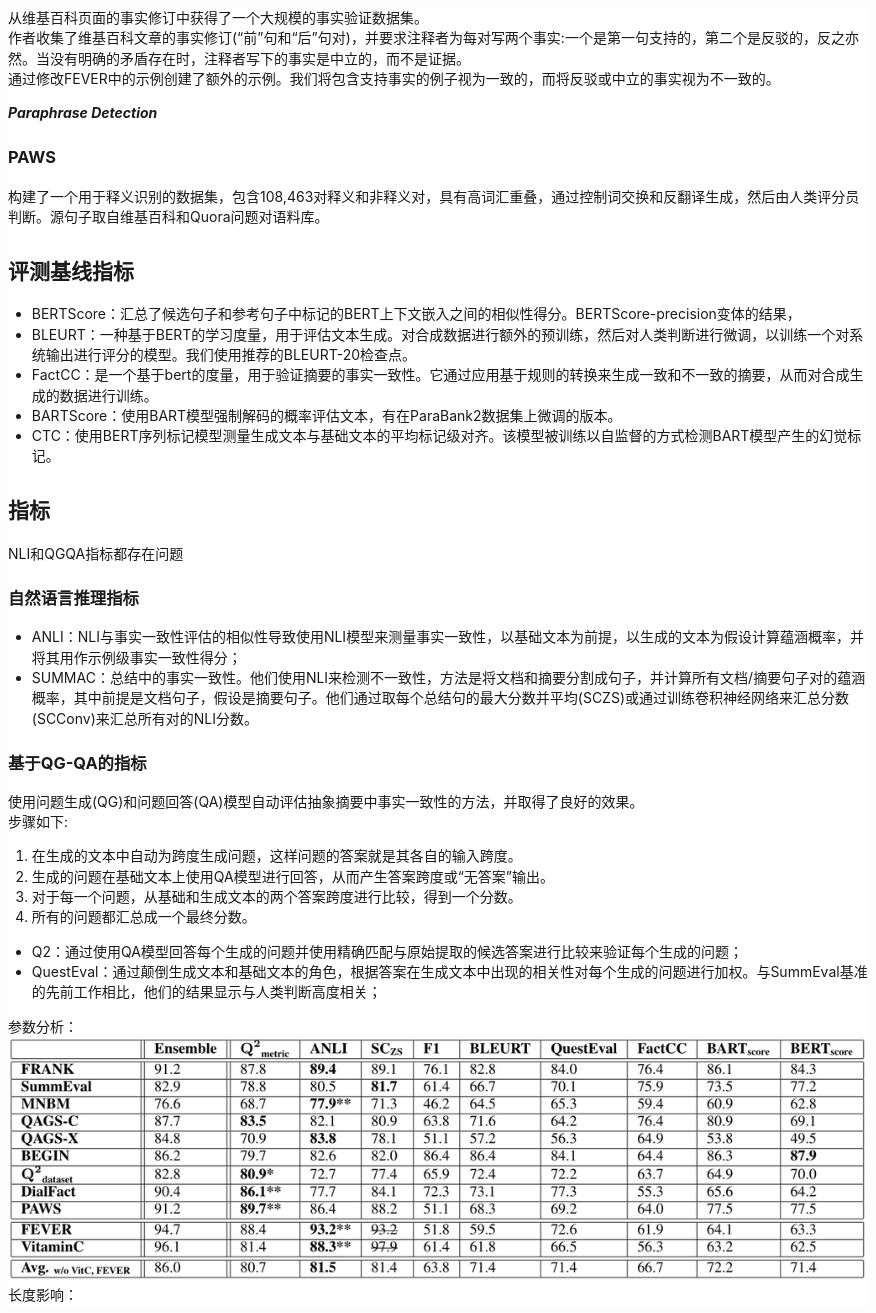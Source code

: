 从维基百科页面的事实修订中获得了一个大规模的事实验证数据集。  
作者收集了维基百科文章的事实修订(“前”句和“后”句对)，并要求注释者为每对写两个事实:一个是第一句支持的，第二个是反驳的，反之亦然。当没有明确的矛盾存在时，注释者写下的事实是中立的，而不是证据。  
通过修改FEVER中的示例创建了额外的示例。我们将包含支持事实的例子视为一致的，而将反驳或中立的事实视为不一致的。

***Paraphrase Detection***

### PAWS

构建了一个用于释义识别的数据集，包含108,463对释义和非释义对，具有高词汇重叠，通过控制词交换和反翻译生成，然后由人类评分员判断。源句子取自维基百科和Quora问题对语料库。

## 评测基线指标

- BERTScore：汇总了候选句子和参考句子中标记的BERT上下文嵌入之间的相似性得分。BERTScore-precision变体的结果，
- BLEURT：一种基于BERT的学习度量，用于评估文本生成。对合成数据进行额外的预训练，然后对人类判断进行微调，以训练一个对系统输出进行评分的模型。我们使用推荐的BLEURT-20检查点。
- FactCC：是一个基于bert的度量，用于验证摘要的事实一致性。它通过应用基于规则的转换来生成一致和不一致的摘要，从而对合成生成的数据进行训练。
- BARTScore：使用BART模型强制解码的概率评估文本，有在ParaBank2数据集上微调的版本。
- CTC：使用BERT序列标记模型测量生成文本与基础文本的平均标记级对齐。该模型被训练以自监督的方式检测BART模型产生的幻觉标记。

## 指标

NLI和QGQA指标都存在问题

### 自然语言推理指标

- ANLI：NLI与事实一致性评估的相似性导致使用NLI模型来测量事实一致性，以基础文本为前提，以生成的文本为假设计算蕴涵概率，并将其用作示例级事实一致性得分；
- SUMMAC：总结中的事实一致性。他们使用NLI来检测不一致性，方法是将文档和摘要分割成句子，并计算所有文档/摘要句子对的蕴涵概率，其中前提是文档句子，假设是摘要句子。他们通过取每个总结句的最大分数并平均(SCZS)或通过训练卷积神经网络来汇总分数(SCConv)来汇总所有对的NLI分数。

### 基于QG-QA的指标

使用问题生成(QG)和问题回答(QA)模型自动评估抽象摘要中事实一致性的方法，并取得了良好的效果。  
步骤如下:

1. 在生成的文本中自动为跨度生成问题，这样问题的答案就是其各自的输入跨度。
2. 生成的问题在基础文本上使用QA模型进行回答，从而产生答案跨度或“无答案”输出。
3. 对于每一个问题，从基础和生成文本的两个答案跨度进行比较，得到一个分数。
4. 所有的问题都汇总成一个最终分数。

- Q2：通过使用QA模型回答每个生成的问题并使用精确匹配与原始提取的候选答案进行比较来验证每个生成的问题；
- QuestEval：通过颠倒生成文本和基础文本的角色，根据答案在生成文本中出现的相关性对每个生成的问题进行加权。与SummEval基准的先前工作相比，他们的结果显示与人类判断高度相关；

参数分析：  
![图 7](../images2/9bb4c379a890ff62d6466b415011fde5d3a13780b59fecd180a7246a5afa7fa0.png)  
长度影响：  